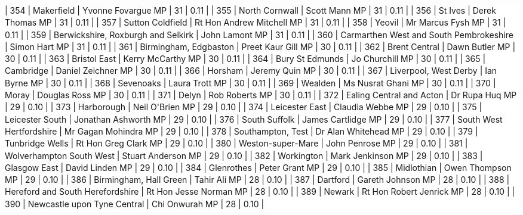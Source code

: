 | 354 | Makerfield | Yvonne Fovargue MP | 31 | 0.11 |
| 355 | North Cornwall | Scott Mann MP | 31 | 0.11 |
| 356 | St Ives | Derek Thomas MP | 31 | 0.11 |
| 357 | Sutton Coldfield | Rt Hon Andrew Mitchell MP | 31 | 0.11 |
| 358 | Yeovil | Mr Marcus Fysh MP | 31 | 0.11 |
| 359 | Berwickshire, Roxburgh and Selkirk | John Lamont MP | 31 | 0.11 |
| 360 | Carmarthen West and South Pembrokeshire | Simon Hart MP | 31 | 0.11 |
| 361 | Birmingham, Edgbaston | Preet Kaur Gill MP | 30 | 0.11 |
| 362 | Brent Central | Dawn Butler MP | 30 | 0.11 |
| 363 | Bristol East | Kerry McCarthy MP | 30 | 0.11 |
| 364 | Bury St Edmunds | Jo Churchill MP | 30 | 0.11 |
| 365 | Cambridge | Daniel Zeichner MP | 30 | 0.11 |
| 366 | Horsham | Jeremy Quin MP | 30 | 0.11 |
| 367 | Liverpool, West Derby | Ian Byrne MP | 30 | 0.11 |
| 368 | Sevenoaks | Laura Trott MP | 30 | 0.11 |
| 369 | Wealden | Ms Nusrat Ghani MP | 30 | 0.11 |
| 370 | Moray | Douglas Ross MP | 30 | 0.11 |
| 371 | Delyn | Rob Roberts MP | 30 | 0.11 |
| 372 | Ealing Central and Acton | Dr Rupa Huq MP | 29 | 0.10 |
| 373 | Harborough | Neil O'Brien MP | 29 | 0.10 |
| 374 | Leicester East | Claudia Webbe MP | 29 | 0.10 |
| 375 | Leicester South | Jonathan Ashworth MP | 29 | 0.10 |
| 376 | South Suffolk | James Cartlidge MP | 29 | 0.10 |
| 377 | South West Hertfordshire | Mr Gagan Mohindra MP | 29 | 0.10 |
| 378 | Southampton, Test | Dr Alan Whitehead MP | 29 | 0.10 |
| 379 | Tunbridge Wells | Rt Hon Greg Clark MP | 29 | 0.10 |
| 380 | Weston-super-Mare | John Penrose MP | 29 | 0.10 |
| 381 | Wolverhampton South West | Stuart Anderson MP | 29 | 0.10 |
| 382 | Workington | Mark Jenkinson MP | 29 | 0.10 |
| 383 | Glasgow East | David Linden MP | 29 | 0.10 |
| 384 | Glenrothes | Peter Grant MP | 29 | 0.10 |
| 385 | Midlothian | Owen Thompson MP | 29 | 0.10 |
| 386 | Birmingham, Hall Green | Tahir Ali MP | 28 | 0.10 |
| 387 | Dartford | Gareth Johnson MP | 28 | 0.10 |
| 388 | Hereford and South Herefordshire | Rt Hon Jesse Norman MP | 28 | 0.10 |
| 389 | Newark | Rt Hon Robert Jenrick MP | 28 | 0.10 |
| 390 | Newcastle upon Tyne Central | Chi Onwurah MP | 28 | 0.10 |